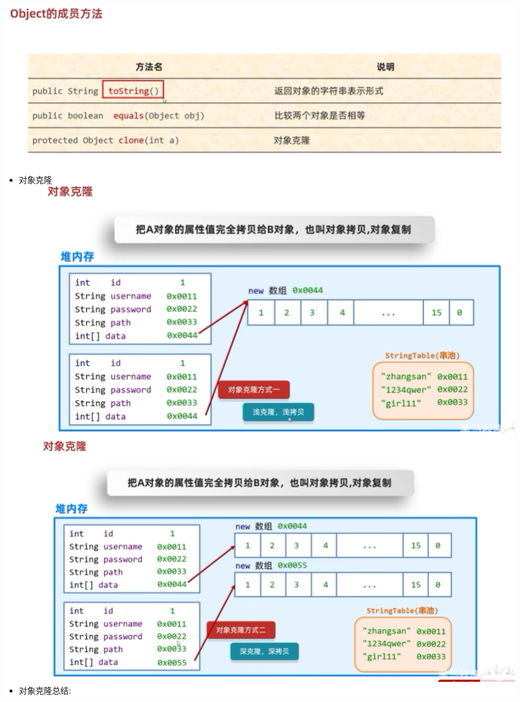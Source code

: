   ![img.png](document/image/Object中的成员方法.png)
* 对象克隆  
  ![img.png](document/image/Object中的浅克隆.png)  
  ![img.png](document/image/Object中的深克隆.png)
* 对象克隆总结:  